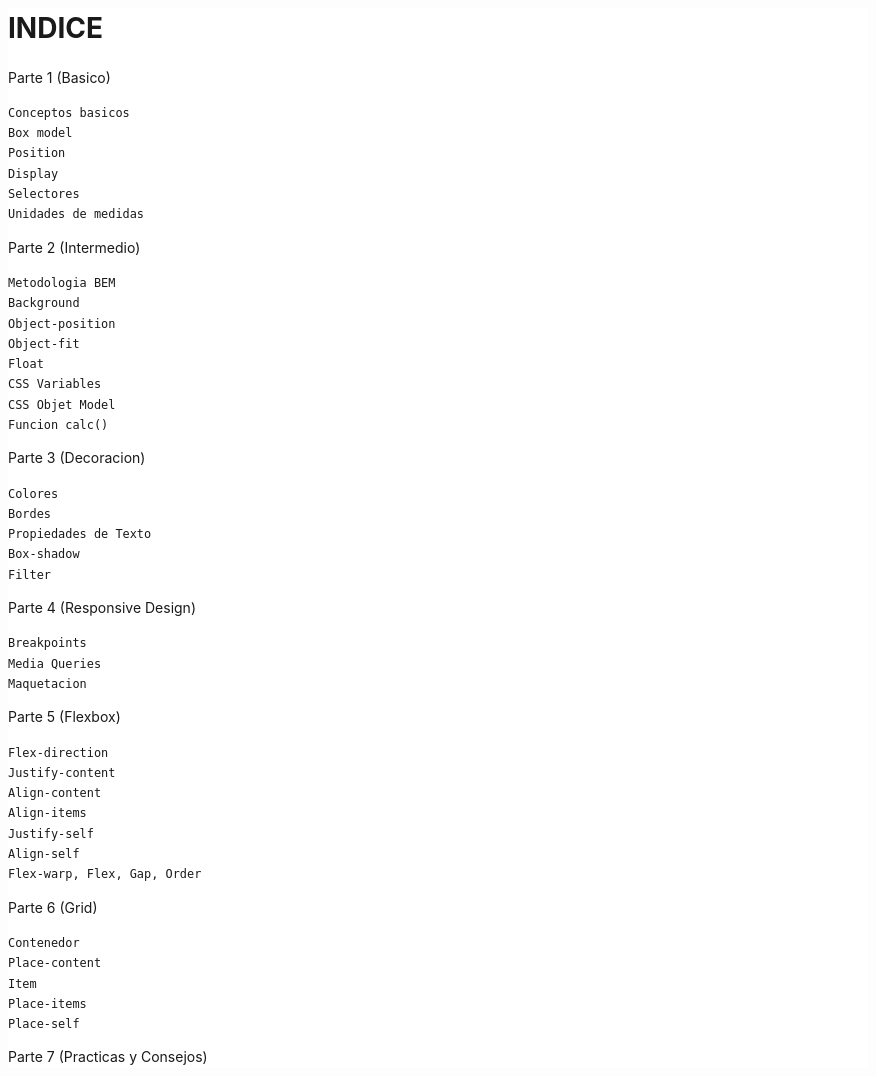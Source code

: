 # INDICE

Parte 1 (Basico)

    Conceptos basicos
    Box model
    Position
    Display
    Selectores
    Unidades de medidas

Parte 2 (Intermedio)

    Metodologia BEM
    Background
    Object-position
    Object-fit
    Float
    CSS Variables
    CSS Objet Model
    Funcion calc()

Parte 3 (Decoracion)

    Colores
    Bordes
    Propiedades de Texto
    Box-shadow
    Filter

Parte 4 (Responsive Design)

    Breakpoints
    Media Queries
    Maquetacion

Parte 5 (Flexbox)

    Flex-direction
    Justify-content
    Align-content
    Align-items
    Justify-self
    Align-self
    Flex-warp, Flex, Gap, Order

Parte 6 (Grid)

    Contenedor
    Place-content
    Item
    Place-items
    Place-self

Parte 7 (Practicas y Consejos)
